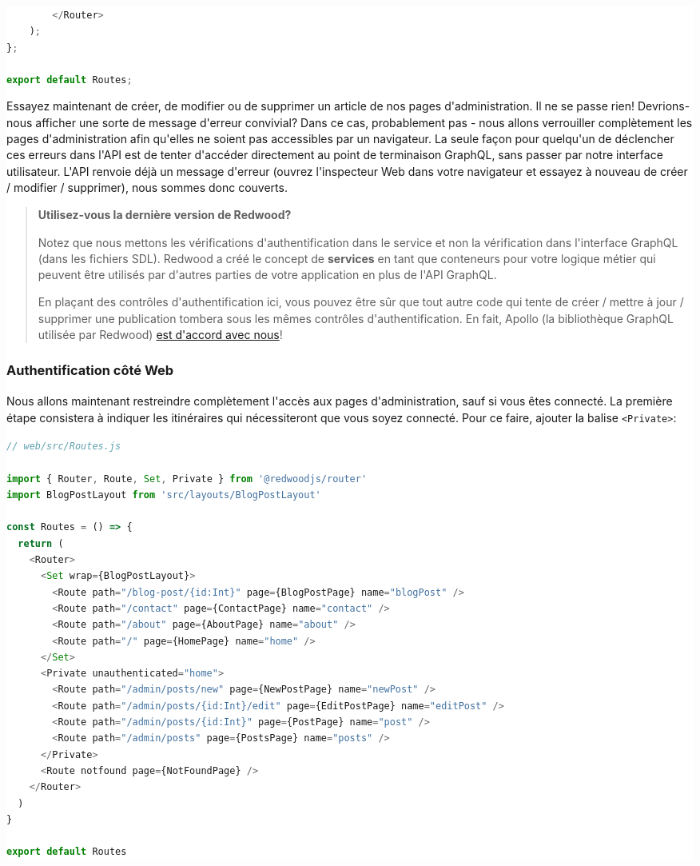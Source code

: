 ```javascript {4,17,24,32}
        </Router>
    );
};

export default Routes;
```

Essayez maintenant de créer, de modifier ou de supprimer un article de nos pages d'administration. Il ne se passe rien! Devrions-nous afficher une sorte de message d'erreur convivial? Dans ce cas, probablement pas - nous allons verrouiller complètement les pages d'administration afin qu'elles ne soient pas accessibles par un navigateur. La seule façon pour quelqu'un de déclencher ces erreurs dans l'API est de tenter d'accéder directement au point de terminaison GraphQL, sans passer par notre interface utilisateur. L'API renvoie déjà un message d'erreur (ouvrez l'inspecteur Web dans votre navigateur et essayez à nouveau de créer / modifier / supprimer), nous sommes donc couverts.

> **Utilisez-vous la dernière version de Redwood?**
> 
> Notez que nous mettons les vérifications d'authentification dans le service et non la vérification dans l'interface GraphQL (dans les fichiers SDL). Redwood a créé le concept de **services** en tant que conteneurs pour votre logique métier qui peuvent être utilisés par d'autres parties de votre application en plus de l'API GraphQL.
> 
> En plaçant des contrôles d'authentification ici, vous pouvez être sûr que tout autre code qui tente de créer / mettre à jour / supprimer une publication tombera sous les mêmes contrôles d'authentification. En fait, Apollo (la bibliothèque GraphQL utilisée par Redwood) [est d'accord avec nous](https://www.apollographql.com/docs/apollo-server/security/authentication/#authorization-in-data-models)!

### Authentification côté Web

Nous allons maintenant restreindre complètement l'accès aux pages d'administration, sauf si vous êtes connecté. La première étape consistera à indiquer les itinéraires qui nécessiteront que vous soyez connecté. Pour ce faire, ajouter la balise `<Private>`:

```javascript {3,15,20}
// web/src/Routes.js

import { Router, Route, Set, Private } from '@redwoodjs/router'
import BlogPostLayout from 'src/layouts/BlogPostLayout'

const Routes = () => {
  return (
    <Router>
      <Set wrap={BlogPostLayout}>
        <Route path="/blog-post/{id:Int}" page={BlogPostPage} name="blogPost" />
        <Route path="/contact" page={ContactPage} name="contact" />
        <Route path="/about" page={AboutPage} name="about" />
        <Route path="/" page={HomePage} name="home" />
      </Set>
      <Private unauthenticated="home">
        <Route path="/admin/posts/new" page={NewPostPage} name="newPost" />
        <Route path="/admin/posts/{id:Int}/edit" page={EditPostPage} name="editPost" />
        <Route path="/admin/posts/{id:Int}" page={PostPage} name="post" />
        <Route path="/admin/posts" page={PostsPage} name="posts" />
      </Private>
      <Route notfound page={NotFoundPage} />
    </Router>
  )
}

export default Routes
```
